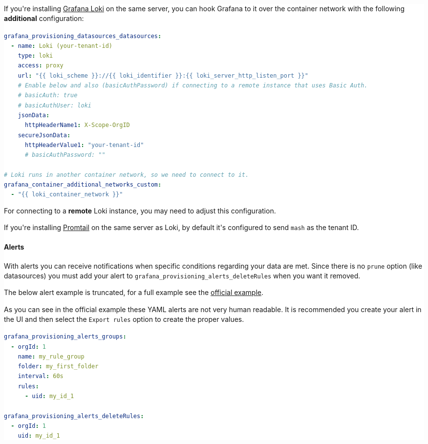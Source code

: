 If you're installing [Grafana Loki](grafana-loki.md) on the same server, you can hook Grafana to it over the container network with the following **additional** configuration:

```yaml
grafana_provisioning_datasources_datasources:
  - name: Loki (your-tenant-id)
    type: loki
    access: proxy
    url: "{{ loki_scheme }}://{{ loki_identifier }}:{{ loki_server_http_listen_port }}"
    # Enable below and also (basicAuthPassword) if connecting to a remote instance that uses Basic Auth.
    # basicAuth: true
    # basicAuthUser: loki
    jsonData:
      httpHeaderName1: X-Scope-OrgID
    secureJsonData:
      httpHeaderValue1: "your-tenant-id"
      # basicAuthPassword: ""

# Loki runs in another container network, so we need to connect to it.
grafana_container_additional_networks_custom:
  - "{{ loki_container_network }}"
```

For connecting to a **remote** Loki instance, you may need to adjust this configuration.

If you're installing [Promtail](./promtail.md) on the same server as Loki, by default it's configured to send `mash` as the tenant ID.

#### Alerts

With alerts you can receive notifications when specific conditions regarding your data are met. Since there is no `prune` option (like datasources) you must add your alert to `grafana_provisioning_alerts_deleteRules` when you want it removed.

The below alert example is truncated, for a full example see the [official example](https://github.com/grafana/provisioning-alerting-examples/blob/main/config-files/grafana/provisioning/alerting/alert_rules.yaml).

As you can see in the official example these YAML alerts are not very human readable. It is recommended you create your alert in the UI and then select the `Export rules` option to create the proper values.

```yaml
grafana_provisioning_alerts_groups:
  - orgId: 1
    name: my_rule_group
    folder: my_first_folder
    interval: 60s
    rules:
      - uid: my_id_1

grafana_provisioning_alerts_deleteRules:
  - orgId: 1
    uid: my_id_1
```
